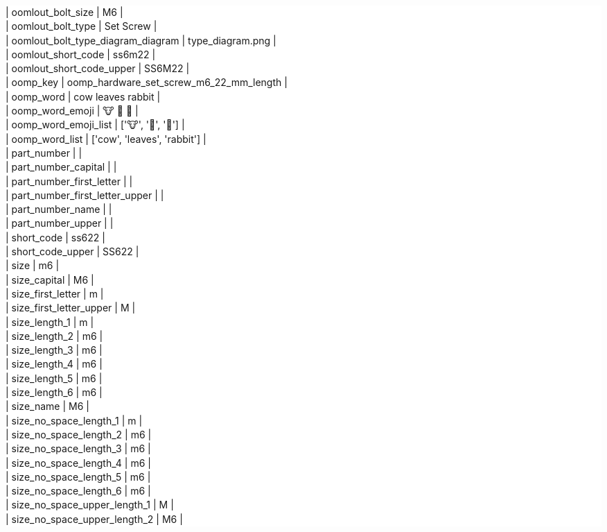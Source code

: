 | oomlout_bolt_size | M6 |  
| oomlout_bolt_type | Set Screw |  
| oomlout_bolt_type_diagram_diagram | type_diagram.png |  
| oomlout_short_code | ss6m22 |  
| oomlout_short_code_upper | SS6M22 |  
| oomp_key | oomp_hardware_set_screw_m6_22_mm_length |  
| oomp_word | cow leaves rabbit |  
| oomp_word_emoji | :cow: :leaves: :rabbit: |  
| oomp_word_emoji_list | [':cow:', ':leaves:', ':rabbit:'] |  
| oomp_word_list | ['cow', 'leaves', 'rabbit'] |  
| part_number |  |  
| part_number_capital |  |  
| part_number_first_letter |  |  
| part_number_first_letter_upper |  |  
| part_number_name |  |  
| part_number_upper |  |  
| short_code | ss622 |  
| short_code_upper | SS622 |  
| size | m6 |  
| size_capital | M6 |  
| size_first_letter | m |  
| size_first_letter_upper | M |  
| size_length_1 | m |  
| size_length_2 | m6 |  
| size_length_3 | m6 |  
| size_length_4 | m6 |  
| size_length_5 | m6 |  
| size_length_6 | m6 |  
| size_name | M6 |  
| size_no_space_length_1 | m |  
| size_no_space_length_2 | m6 |  
| size_no_space_length_3 | m6 |  
| size_no_space_length_4 | m6 |  
| size_no_space_length_5 | m6 |  
| size_no_space_length_6 | m6 |  
| size_no_space_upper_length_1 | M |  
| size_no_space_upper_length_2 | M6 |  